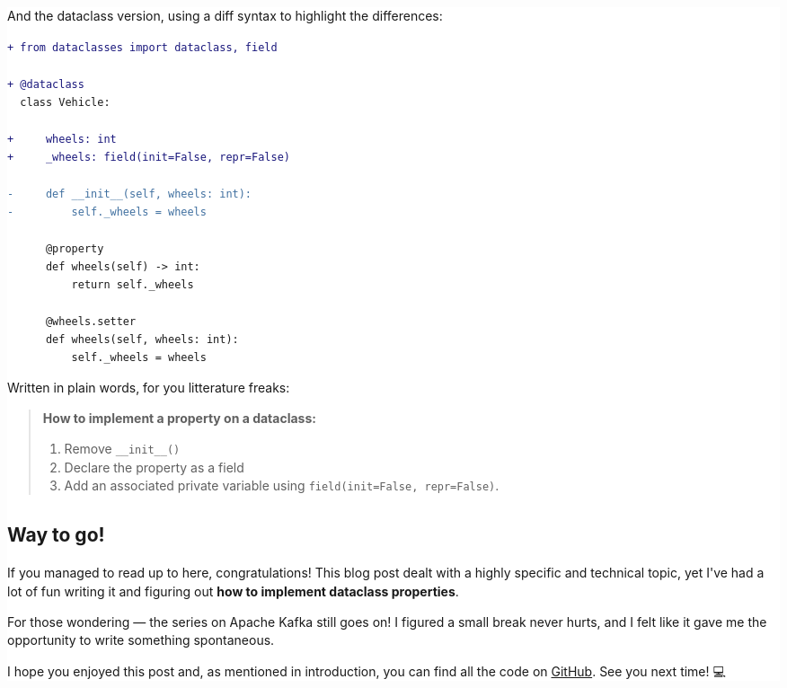 And the dataclass version, using a diff syntax to highlight the differences:

```diff
+ from dataclasses import dataclass, field

+ @dataclass
  class Vehicle:

+     wheels: int
+     _wheels: field(init=False, repr=False)

-     def __init__(self, wheels: int):
-         self._wheels = wheels

      @property
      def wheels(self) -> int:
          return self._wheels

      @wheels.setter
      def wheels(self, wheels: int):
          self._wheels = wheels
```

Written in plain words, for you litterature freaks:

> **How to implement a property on a dataclass:**
>
> 1. Remove `__init__()`
> 2. Declare the property as a field
> 3. Add an associated private variable using `field(init=False, repr=False)`.

## Way to go!

If you managed to read up to here, congratulations! This blog post dealt with a highly specific and technical topic, yet I've had a lot of fun writing it and figuring out **how to implement dataclass properties**.

For those wondering — the series on Apache Kafka still goes on! I figured a small break never hurts, and I felt like it gave me the opportunity to write something spontaneous.

I hope you enjoyed this post and, as mentioned in introduction, you can find all the code on [GitHub](https://github.com/florimondmanca/dataclasses-properties). See you next time! 💻
